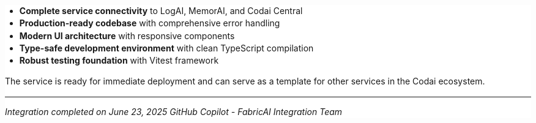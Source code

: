 - **Complete service connectivity** to LogAI, MemorAI, and Codai Central
- **Production-ready codebase** with comprehensive error handling
- **Modern UI architecture** with responsive components
- **Type-safe development environment** with clean TypeScript compilation
- **Robust testing foundation** with Vitest framework

The service is ready for immediate deployment and can serve as a template for other services in the Codai ecosystem.

---

_Integration completed on June 23, 2025_
_GitHub Copilot - FabricAI Integration Team_
